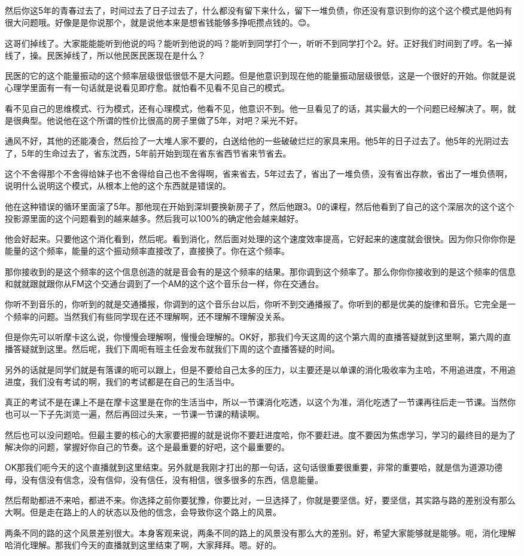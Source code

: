 然后你这5年的青春过去了，时间过去了日子过去了，什么都没有留下来什么，留下一堆负债，你还没有意识到你的这个这个模式是他妈有很大问题哦。好像是是你说那个，就是说他本来是想省钱能够多挣呃攒点钱的。😊。

这哥们掉线了。大家能能能听到他说的吗？能听到他说的吗？能听到同学打个一，听听不到同学打个2。好。正好我们时间到了哼。名一掉线了，操。民医掉线了，所以他民医民医现在是什么？

民医的它的这个能量振动的这个频率层级很低很低不是大问题。但是他意识到现在他的能量振动层级很低，这是一个很好的开始。你就是说心理学里面有一有一句话就是说看见即疗愈。就怕看不见看不见自己的模式。

看不见自己的思维模式、行为模式，还有心理模式，他看不见，他意识不到。他一旦看见了的话，其实最大的一个问题已经解决了。啊，就是很典型。他说他在这个所谓的性价比很高的房子里做了5年，对吧？采光不好。

通风不好，其他的还能凑合，然后捡了一大堆人家不要的，白送给他的一些破破烂烂的家具来用。他5年的日子过去了。他5年的光阴过去了，5年的生命过去了，省东沈西，5年前开始到现在省东省西节省来节省去。

这个不舍得那个不舍得给妹子也不舍得给自己也不舍得啊，省来省去，5年过去了，省出了一堆负债，没有省出存款，省出了一堆负债啊，说明什么说明这个模式，从根本上他的这个东西就是错误的。

他在这种错误的循环里面滚了5年。那他现在开始到深圳要换新房子了，然后他跟3。0的课程，然后他看到了自己的这个深层次的这个这个投影源里面的这个问题看到的越来越多。然后我可以100%的确定他会越来越好。

他会好起来。只要他这个消化看到，然后呢。看到消化，然后面对处理的这个速度效率提高，它好起来的速度就会很快。因为你只你你你是能量的这个频率，能量的这个振动频率直接改了，直接换了。你在这个频率。

那你接收到的是这个频率的这个信息创造的就是音会有的是这个频率的结果。那你调到这个频率了。那么你你你接收到的是这个频率的信息和就就跟就跟你从FM这个交通台调到了一个AM的这个这个音乐台一样，你在交通台。

你听不到音乐的，你听到的就是交通播报，你调到的这个音乐台以后，你听不到交通播报了。你听到的都是优美的旋律和音乐。它完全是一个频率的问题。当然我们有些同学现在还不理解啊，还不理解不理解没关系。

但是你先可以听摩卡这么说，你慢慢会理解啊，慢慢会理解的。OK好，那我们今天这周的这个第六周的直播答疑就到这里啊，第六周的直播答疑就到这里。然后呢，我们下周呃有班主任会发布就我们下周的这个直播答疑的时间。

另外的话就是同学们就是有落课的呃可以跟上，但是不要给自己太多的压力，以主要还是以单课的消化吸收率为主哈，不用追进度，不用追进度，我们没有考试的啊，我们的考试都是在自己的生活当中。

真正的考试不是在课上不是在摩卡这里是在你的生活当中，所以一节课消化吃透，以这个为准，消化吃透了一节课再往后走一节课。当然你也可以一下子先浏览一遍，然后再回过头来，一节课一节课的精读啊。

然后也可以没问题哈。但最主要的核心的大家要把握的就是说你不要赶进度哈，你不要赶进。度不要因为焦虑学习，学习的最终目的是为了解决你的问题，掌握好你自己的节奏。这个是最重要的好吧，这个最重要的。

OK那我们呃今天的这个直播就到这里结束。另外就是我刚才打出的那一句话，这句话很重要很重要，非常的重要哈，就是信为道源功德母，没有信没有信念，没有信仰，没有信任，没有相信，很多很多的东西，信息能量。

然后帮助都进不来哈，都进不来。你选择之前你要犹豫，你要比对，一旦选择了，你就是要坚信。好，要坚信，其实路与路的差别没有那么大啊。但是走在路上的人的状态以及他的信念，会导致你这个路上的风景。

两条不同的路的这个风景差别很大。本身客观来说，两条不同的路上的风景没有那么大的差别。好，希望大家能够就是能够。呃，消化理解哈消化理解。那我们今天的直播就到这里结束了啊，大家拜拜。嗯。好的。


